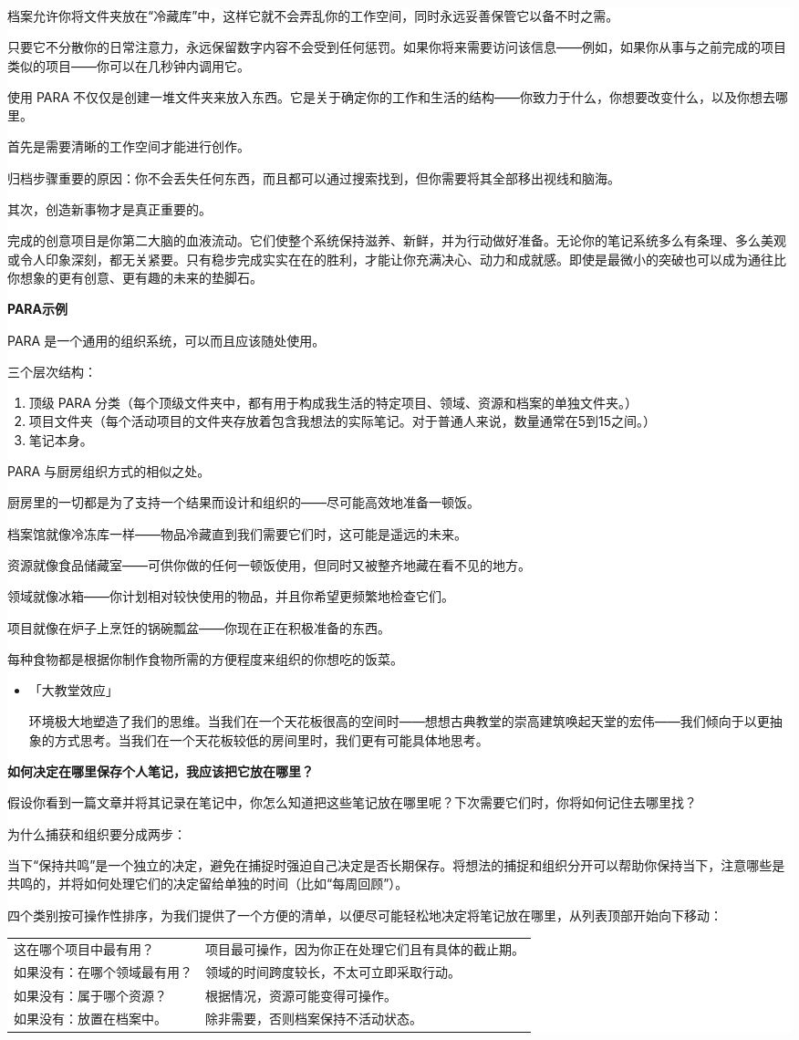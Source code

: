 档案允许你将文件夹放在“冷藏库”中，这样它就不会弄乱你的工作空间，同时永远妥善保管它以备不时之需。

只要它不分散你的日常注意力，永远保留数字内容不会受到任何惩罚。如果你将来需要访问该信息——例如，如果你从事与之前完成的项目类似的项目——你可以在几秒钟内调用它。

使用 PARA 不仅仅是创建一堆文件夹来放入东西。它是关于确定你的工作和生活的结构——你致力于什么，你想要改变什么，以及你想去哪里。

首先是需要清晰的工作空间才能进行创作。

归档步骤重要的原因：你不会丢失任何东西，而且都可以通过搜索找到，但你需要将其全部移出视线和脑海。

其次，创造新事物才是真正重要的。

完成的创意项目是你第二大脑的血液流动。它们使整个系统保持滋养、新鲜，并为行动做好准备。无论你的笔记系统多么有条理、多么美观或令人印象深刻，都无关紧要。只有稳步完成实实在在的胜利，才能让你充满决心、动力和成就感。即使是最微小的突破也可以成为通往比你想象的更有创意、更有趣的未来的垫脚石。

**PARA示例**

PARA 是一个通用的组织系统，可以而且应该随处使用。

三个层次结构：

1. 顶级 PARA 分类（每个顶级文件夹中，都有用于构成我生活的特定项目、领域、资源和档案的单独文件夹。）
2. 项目文件夹（每个活动项目的文件夹存放着包含我想法的实际笔记。对于普通人来说，数量通常在5到15之间。）
3. 笔记本身。

PARA 与厨房组织方式的相似之处。

厨房里的一切都是为了支持一个结果而设计和组织的——尽可能高效地准备一顿饭。

档案馆就像冷冻库一样——物品冷藏直到我们需要它们时，这可能是遥远的未来。

资源就像食品储藏室——可供你做的任何一顿饭使用，但同时又被整齐地藏在看不见的地方。

领域就像冰箱——你计划相对较快使用的物品，并且你希望更频繁地检查它们。

项目就像在炉子上烹饪的锅碗瓢盆——你现在正在积极准备的东西。

每种食物都是根据你制作食物所需的方便程度来组织的你想吃的饭菜。

- 「大教堂效应」

    环境极大地塑造了我们的思维。当我们在一个天花板很高的空间时——想想古典教堂的崇高建筑唤起天堂的宏伟——我们倾向于以更抽象的方式思考。当我们在一个天花板较低的房间里时，我们更有可能具体地思考。

**如何决定在哪里保存个人笔记，我应该把它放在哪里？**

假设你看到一篇文章并将其记录在笔记中，你怎么知道把这些笔记放在哪里呢？下次需要它们时，你将如何记住去哪里找？

为什么捕获和组织要分成两步：

当下“保持共鸣”是一个独立的决定，避免在捕捉时强迫自己决定是否长期保存。将想法的捕捉和组织分开可以帮助你保持当下，注意哪些是共鸣的，并将如何处理它们的决定留给单独的时间（比如“每周回顾”）。

四个类别按可操作性排序，为我们提供了一个方便的清单，以便尽可能轻松地决定将笔记放在哪里，从列表顶部开始向下移动：

|                |                           |
| -------------- | ------------------------- |
| 这在哪个项目中最有用？    | 项目最可操作，因为你正在处理它们且有具体的截止期。 |
| 如果没有：在哪个领域最有用？ | 领域的时间跨度较长，不太可立即采取行动。      |
| 如果没有：属于哪个资源？   | 根据情况，资源可能变得可操作。           |
| 如果没有：放置在档案中。   | 除非需要，否则档案保持不活动状态。         |
